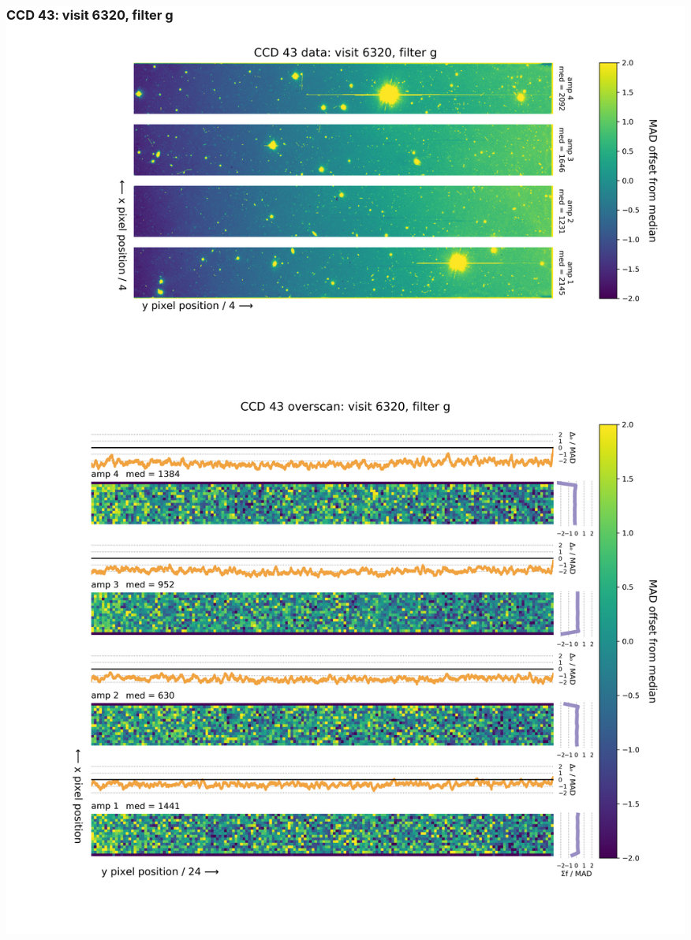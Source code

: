 ### CCD 43: visit 6320, filter g![](ccd043_visit6320_g_data.png)
![](ccd043_visit6320_g_overscan.png)